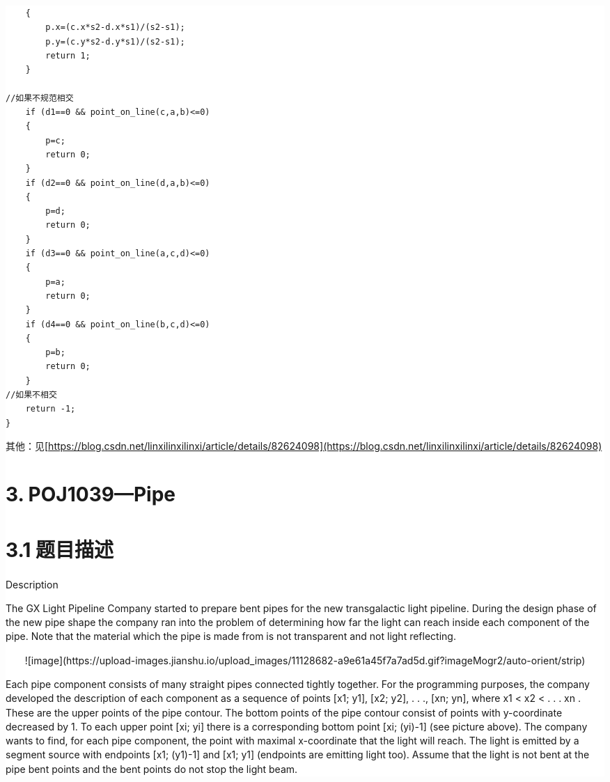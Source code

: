 ```
    {
        p.x=(c.x*s2-d.x*s1)/(s2-s1);
        p.y=(c.y*s2-d.y*s1)/(s2-s1);
        return 1;
    }

//如果不规范相交
    if (d1==0 && point_on_line(c,a,b)<=0)
    {
        p=c;
        return 0;
    }
    if (d2==0 && point_on_line(d,a,b)<=0)
    {
        p=d;
        return 0;
    }
    if (d3==0 && point_on_line(a,c,d)<=0)
    {
        p=a;
        return 0;
    }
    if (d4==0 && point_on_line(b,c,d)<=0)
    {
        p=b;
        return 0;
    }
//如果不相交
    return -1;
}
```
其他：见[https://blog.csdn.net/linxilinxilinxi/article/details/82624098](https://blog.csdn.net/linxilinxilinxi/article/details/82624098)

# 3. POJ1039—Pipe
# 3.1 题目描述
Description

The GX Light Pipeline Company started to prepare bent pipes for the new transgalactic light pipeline. During the design phase of the new pipe shape the company ran into the problem of determining how far the light can reach inside each component of the pipe. Note that the material which the pipe is made from is not transparent and not light reflecting. 

<center>![image](https://upload-images.jianshu.io/upload_images/11128682-a9e61a45f7a7ad5d.gif?imageMogr2/auto-orient/strip)

</center>

Each pipe component consists of many straight pipes connected tightly together. For the programming purposes, the company developed the description of each component as a sequence of points [x1; y1], [x2; y2], . . ., [xn; yn], where x1 < x2 < . . . xn . These are the upper points of the pipe contour. The bottom points of the pipe contour consist of points with y-coordinate decreased by 1\. To each upper point [xi; yi] there is a corresponding bottom point [xi; (yi)-1] (see picture above). The company wants to find, for each pipe component, the point with maximal x-coordinate that the light will reach. The light is emitted by a segment source with endpoints [x1; (y1)-1] and [x1; y1] (endpoints are emitting light too). Assume that the light is not bent at the pipe bent points and the bent points do not stop the light beam.
